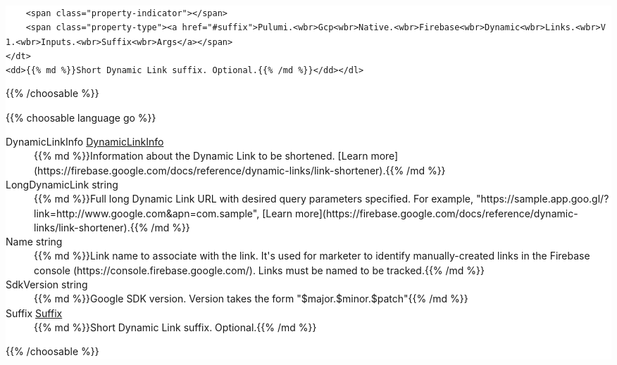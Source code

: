         <span class="property-indicator"></span>
        <span class="property-type"><a href="#suffix">Pulumi.<wbr>Gcp<wbr>Native.<wbr>Firebase<wbr>Dynamic<wbr>Links.<wbr>V1.<wbr>Inputs.<wbr>Suffix<wbr>Args</a></span>
    </dt>
    <dd>{{% md %}}Short Dynamic Link suffix. Optional.{{% /md %}}</dd></dl>
{{% /choosable %}}

{{% choosable language go %}}
<dl class="resources-properties"><dt class="property-optional"
            title="Optional">
        <span id="dynamiclinkinfo_go">
<a href="#dynamiclinkinfo_go" style="color: inherit; text-decoration: inherit;">Dynamic<wbr>Link<wbr>Info</a>
</span>
        <span class="property-indicator"></span>
        <span class="property-type"><a href="#dynamiclinkinfo">Dynamic<wbr>Link<wbr>Info</a></span>
    </dt>
    <dd>{{% md %}}Information about the Dynamic Link to be shortened. [Learn more](https://firebase.google.com/docs/reference/dynamic-links/link-shortener).{{% /md %}}</dd><dt class="property-optional"
            title="Optional">
        <span id="longdynamiclink_go">
<a href="#longdynamiclink_go" style="color: inherit; text-decoration: inherit;">Long<wbr>Dynamic<wbr>Link</a>
</span>
        <span class="property-indicator"></span>
        <span class="property-type">string</span>
    </dt>
    <dd>{{% md %}}Full long Dynamic Link URL with desired query parameters specified. For example, "https://sample.app.goo.gl/?link=http://www.google.com&apn=com.sample", [Learn more](https://firebase.google.com/docs/reference/dynamic-links/link-shortener).{{% /md %}}</dd><dt class="property-optional"
            title="Optional">
        <span id="name_go">
<a href="#name_go" style="color: inherit; text-decoration: inherit;">Name</a>
</span>
        <span class="property-indicator"></span>
        <span class="property-type">string</span>
    </dt>
    <dd>{{% md %}}Link name to associate with the link. It's used for marketer to identify manually-created links in the Firebase console (https://console.firebase.google.com/). Links must be named to be tracked.{{% /md %}}</dd><dt class="property-optional"
            title="Optional">
        <span id="sdkversion_go">
<a href="#sdkversion_go" style="color: inherit; text-decoration: inherit;">Sdk<wbr>Version</a>
</span>
        <span class="property-indicator"></span>
        <span class="property-type">string</span>
    </dt>
    <dd>{{% md %}}Google SDK version. Version takes the form "$major.$minor.$patch"{{% /md %}}</dd><dt class="property-optional"
            title="Optional">
        <span id="suffix_go">
<a href="#suffix_go" style="color: inherit; text-decoration: inherit;">Suffix</a>
</span>
        <span class="property-indicator"></span>
        <span class="property-type"><a href="#suffix">Suffix</a></span>
    </dt>
    <dd>{{% md %}}Short Dynamic Link suffix. Optional.{{% /md %}}</dd></dl>
{{% /choosable %}}
